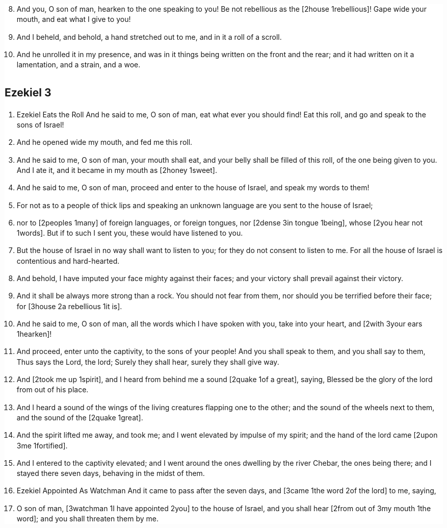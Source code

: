 8. And you, O son of man, hearken to the one speaking to you! Be not rebellious as the [2house  1rebellious]! Gape wide  your mouth, and eat what I give to you!

9. And I beheld, and behold, a hand stretched out to me, and in it a roll of a scroll.

10. And he unrolled it in my presence, and was in it things being written on the front and the rear; and it had written on it a lamentation, and a strain, and a woe.  

## Ezekiel 3

1.  Ezekiel Eats the Roll And he said to me, O son of man, eat what ever you should find! Eat  this roll, and go and speak to the sons of Israel!

2. And he opened wide  my mouth, and fed me  this roll.

3. And he said to me, O son of man,  your mouth shall eat, and  your belly shall be filled of this roll, of the one being given to you. And I ate it, and it became in  my mouth as [2honey 1sweet].

4. And he said to me, O son of man, proceed and enter to the house  of Israel, and speak  my words to them!

5. For not as to a people of thick lips and speaking an unknown language are you sent to the house  of Israel;

6. nor to [2peoples 1many] of foreign languages, or foreign tongues, nor [2dense  3in tongue 1being], whose [2you hear not  1words]. But if to such I sent you, these would have listened to you.

7. But the house  of Israel in no way shall want to listen to you; for they do not consent to listen to me. For all the house of Israel is contentious and hard-hearted.

8. And behold, I have imputed  your face mighty against  their faces; and  your victory shall prevail against  their victory.

9. And it shall be always more strong than a rock. You should not fear from them, nor should you be terrified before their face; for [3house 2a rebellious 1it is].

10. And he said to me, O son of man, all the words which I have spoken with you, take into  your heart, and [2with 3your ears 1hearken]!

11. And proceed, enter unto the captivity, to the sons  of your people! And you shall speak to them, and you shall say to them, Thus says the Lord, the lord; Surely they shall hear, surely they shall give way.

12. And [2took me up 1spirit], and I heard from behind me a sound [2quake 1of a great], saying, Blessed be the glory of the lord from out of  his place.

13. And I heard a sound of the wings of the living creatures flapping one to the other; and the sound of the wheels next to them, and the sound of the [2quake 1great].

14. And the spirit lifted me away, and took me; and I went elevated by impulse  of my spirit; and the hand of the lord came [2upon 3me 1fortified].

15. And I entered to the captivity elevated; and I went around the ones dwelling by the river  Chebar, the ones being there; and I stayed there seven days, behaving in the midst of them. 

16.  Ezekiel Appointed As Watchman And it came to pass after the seven days, and [3came 1the word 2of the lord] to me, saying,

17. O son of man, [3watchman 1I have appointed 2you] to the house of Israel, and you shall hear [2from out of 3my mouth 1the word]; and you shall threaten them by me.
